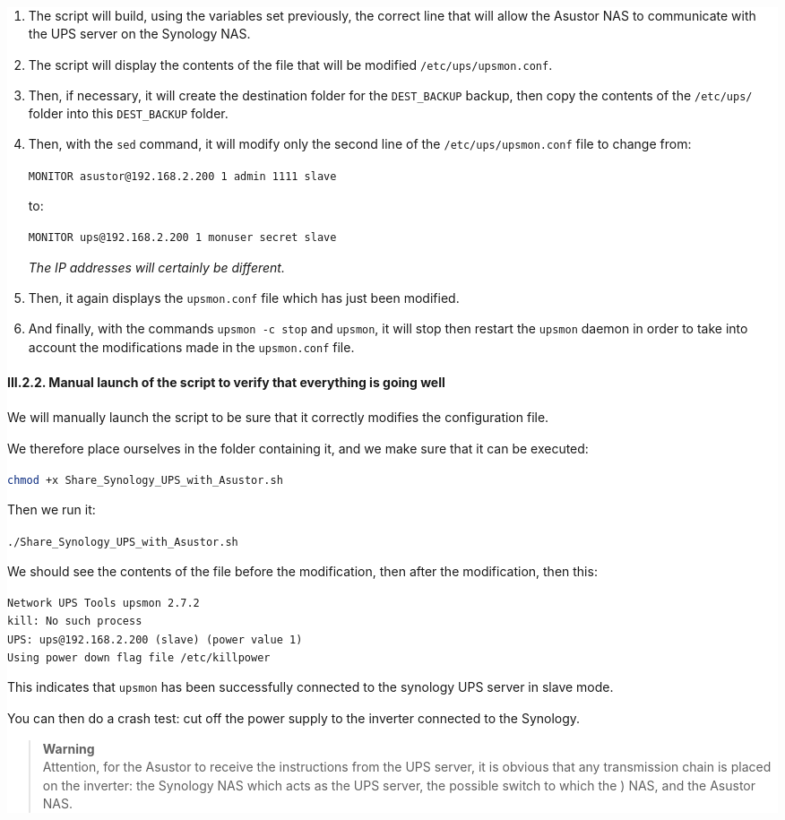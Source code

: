 1. The script will build, using the variables set previously, the correct line that will allow the Asustor NAS to communicate with the UPS server on the Synology NAS.
2. The script will display the contents of the file that will be modified `/etc/ups/upsmon.conf`.
3. Then, if necessary, it will create the destination folder for the `DEST_BACKUP` backup, then copy the contents of the `/etc/ups/` folder into this `DEST_BACKUP` folder.
4. Then, with the `sed` command, it will modify only the second line of the `/etc/ups/upsmon.conf` file to change from:
   
   ```EditorConfig
   MONITOR asustor@192.168.2.200 1 admin 1111 slave
   ```
   
   to:
   
   ```EditorConfig
   MONITOR ups@192.168.2.200 1 monuser secret slave
   ```
   
   *The IP addresses will certainly be different.*
5. Then, it again displays the `upsmon.conf` file which has just been modified.
6. And finally, with the commands `upsmon -c stop` and `upsmon`, it will stop then restart the `upsmon` daemon in order to take into account the modifications made in the `upsmon.conf` file.

#### III.2.2. Manual launch of the script to verify that everything is going well <a name="iii22"></a>

We will manually launch the script to be sure that it correctly modifies the configuration file.

We therefore place ourselves in the folder containing it, and we make sure that it can be executed:

```bash
chmod +x Share_Synology_UPS_with_Asustor.sh
```

Then we run it:

```bash
./Share_Synology_UPS_with_Asustor.sh
```

We should see the contents of the file before the modification, then after the modification, then this:

```log
Network UPS Tools upsmon 2.7.2
kill: No such process
UPS: ups@192.168.2.200 (slave) (power value 1)
Using power down flag file /etc/killpower
```

This indicates that `upsmon` has been successfully connected to the synology UPS server in slave mode.

You can then do a crash test: cut off the power supply to the inverter connected to the Synology.

> **Warning**
> <br>Attention, for the Asustor to receive the instructions from the UPS server, it is obvious that any transmission chain is placed on the inverter: the Synology NAS which acts as the UPS server, the possible switch to which the ) NAS, and the Asustor NAS.
